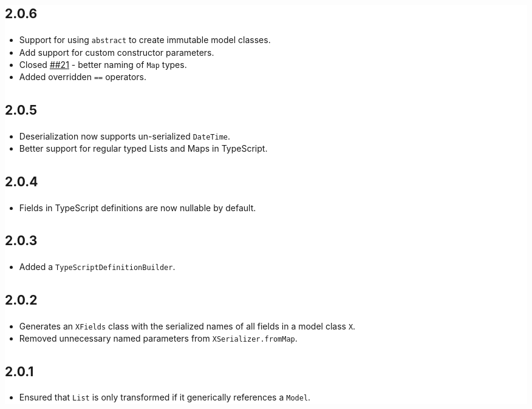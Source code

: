 ## 2.0.6

* Support for using `abstract` to create immutable model classes.
* Add support for custom constructor parameters.
* Closed [##21](https://github.com/angel-dart/serialize/issues/21) - better naming
of `Map` types.
* Added overridden `==` operators.

## 2.0.5

* Deserialization now supports un-serialized `DateTime`.
* Better support for regular typed Lists and Maps in TypeScript.

## 2.0.4

* Fields in TypeScript definitions are now nullable by default.

## 2.0.3

* Added a `TypeScriptDefinitionBuilder`.

## 2.0.2

* Generates an `XFields` class with the serialized names of
all fields in a model class `X`.
* Removed unnecessary named parameters from `XSerializer.fromMap`.

## 2.0.1

* Ensured that `List` is only transformed if
it generically references a `Model`.

